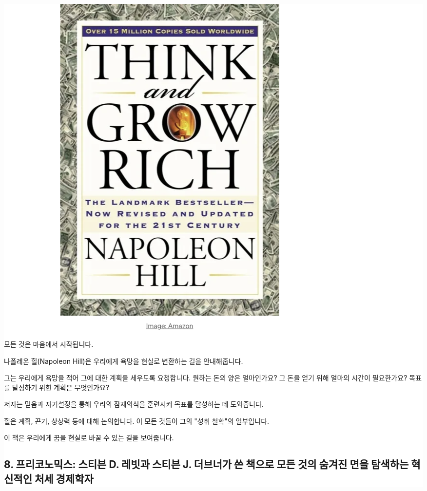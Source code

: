 ![Book Cover](/assets/img/2024-05-21-The10BooksThatTaughtMeMoreThanCollegeEverDid_7.png)

모든 것은 마음에서 시작됩니다.

나폴레온 힐(Napoleon Hill)은 우리에게 욕망을 현실로 변환하는 길을 안내해줍니다.

<div class="content-ad"></div>

그는 우리에게 욕망을 적어 그에 대한 계획을 세우도록 요청합니다. 원하는 돈의 양은 얼마인가요? 그 돈을 얻기 위해 얼마의 시간이 필요한가요? 목표를 달성하기 위한 계획은 무엇인가요?

저자는 믿음과 자기설정을 통해 우리의 잠재의식을 훈련시켜 목표를 달성하는 데 도와줍니다.

힐은 계획, 끈기, 상상력 등에 대해 논의합니다. 이 모든 것들이 그의 "성취 철학"의 일부입니다.

이 책은 우리에게 꿈을 현실로 바꿀 수 있는 길을 보여줍니다.

<div class="content-ad"></div>

## 8. 프리코노믹스: 스티븐 D. 레빗과 스티븐 J. 더브너가 쓴 책으로 모든 것의 숨겨진 면을 탐색하는 혁신적인 처세 경제학자
